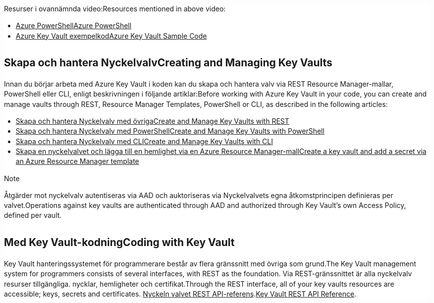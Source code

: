<span data-ttu-id="cdf04-122">Resurser i ovannämnda video:</span><span class="sxs-lookup"><span data-stu-id="cdf04-122">Resources mentioned in above video:</span></span>

- [<span data-ttu-id="cdf04-123">Azure PowerShell</span><span class="sxs-lookup"><span data-stu-id="cdf04-123">Azure PowerShell</span></span>](http://go.microsoft.com/fwlink/p/?linkid=320376&clcid=0x409)
- [<span data-ttu-id="cdf04-124">Azure Key Vault exempelkod</span><span class="sxs-lookup"><span data-stu-id="cdf04-124">Azure Key Vault Sample Code</span></span>](http://go.microsoft.com/fwlink/?LinkId=521527&clcid=0x409)

## <a name="creating-and-managing-key-vaults"></a><span data-ttu-id="cdf04-125">Skapa och hantera Nyckelvalv</span><span class="sxs-lookup"><span data-stu-id="cdf04-125">Creating and Managing Key Vaults</span></span>

<span data-ttu-id="cdf04-126">Innan du börjar arbeta med Azure Key Vault i koden kan du skapa och hantera valv via REST Resource Manager-mallar, PowerShell eller CLI, enligt beskrivningen i följande artiklar:</span><span class="sxs-lookup"><span data-stu-id="cdf04-126">Before working with Azure Key Vault in your code, you can create and manage vaults through REST, Resource Manager Templates, PowerShell or CLI, as described in the following articles:</span></span>

- [<span data-ttu-id="cdf04-127">Skapa och hantera Nyckelvalv med övriga</span><span class="sxs-lookup"><span data-stu-id="cdf04-127">Create and Manage Key Vaults with REST</span></span>](https://docs.microsoft.com/rest/api/keyvault/)
- [<span data-ttu-id="cdf04-128">Skapa och hantera Nyckelvalv med PowerShell</span><span class="sxs-lookup"><span data-stu-id="cdf04-128">Create and Manage Key Vaults with PowerShell</span></span>](key-vault-get-started.md)
- [<span data-ttu-id="cdf04-129">Skapa och hantera Nyckelvalv med CLI</span><span class="sxs-lookup"><span data-stu-id="cdf04-129">Create and Manage Key Vaults with CLI</span></span>](key-vault-manage-with-cli2.md)
- [<span data-ttu-id="cdf04-130">Skapa en nyckelvalvet och lägga till en hemlighet via en Azure Resource Manager-mall</span><span class="sxs-lookup"><span data-stu-id="cdf04-130">Create a key vault and add a secret via an Azure Resource Manager template</span></span>](../azure-resource-manager/resource-manager-template-keyvault.md)

> [!NOTE]
> <span data-ttu-id="cdf04-131">Åtgärder mot nyckelvalv autentiseras via AAD och auktoriseras via Nyckelvalvets egna åtkomstprincipen definieras per valvet.</span><span class="sxs-lookup"><span data-stu-id="cdf04-131">Operations against key vaults are authenticated through AAD and authorized through Key Vault’s own Access Policy, defined per vault.</span></span>

## <a name="coding-with-key-vault"></a><span data-ttu-id="cdf04-132">Med Key Vault-kodning</span><span class="sxs-lookup"><span data-stu-id="cdf04-132">Coding with Key Vault</span></span>

<span data-ttu-id="cdf04-133">Key Vault hanteringssystemet för programmerare består av flera gränssnitt med övriga som grund.</span><span class="sxs-lookup"><span data-stu-id="cdf04-133">The Key Vault management system for programmers consists of several interfaces, with REST as the foundation.</span></span> <span data-ttu-id="cdf04-134">Via REST-gränssnittet är alla nyckelvalv resurser tillgängliga. nycklar, hemligheter och certifikat.</span><span class="sxs-lookup"><span data-stu-id="cdf04-134">Through the REST interface, all of your key vaults resources are accessible; keys, secrets and certificates.</span></span> <span data-ttu-id="cdf04-135">[Nyckeln valvet REST API-referens](https://docs.microsoft.com/rest/api/keyvault/).</span><span class="sxs-lookup"><span data-stu-id="cdf04-135">[Key Vault REST API Reference](https://docs.microsoft.com/rest/api/keyvault/).</span></span> 
